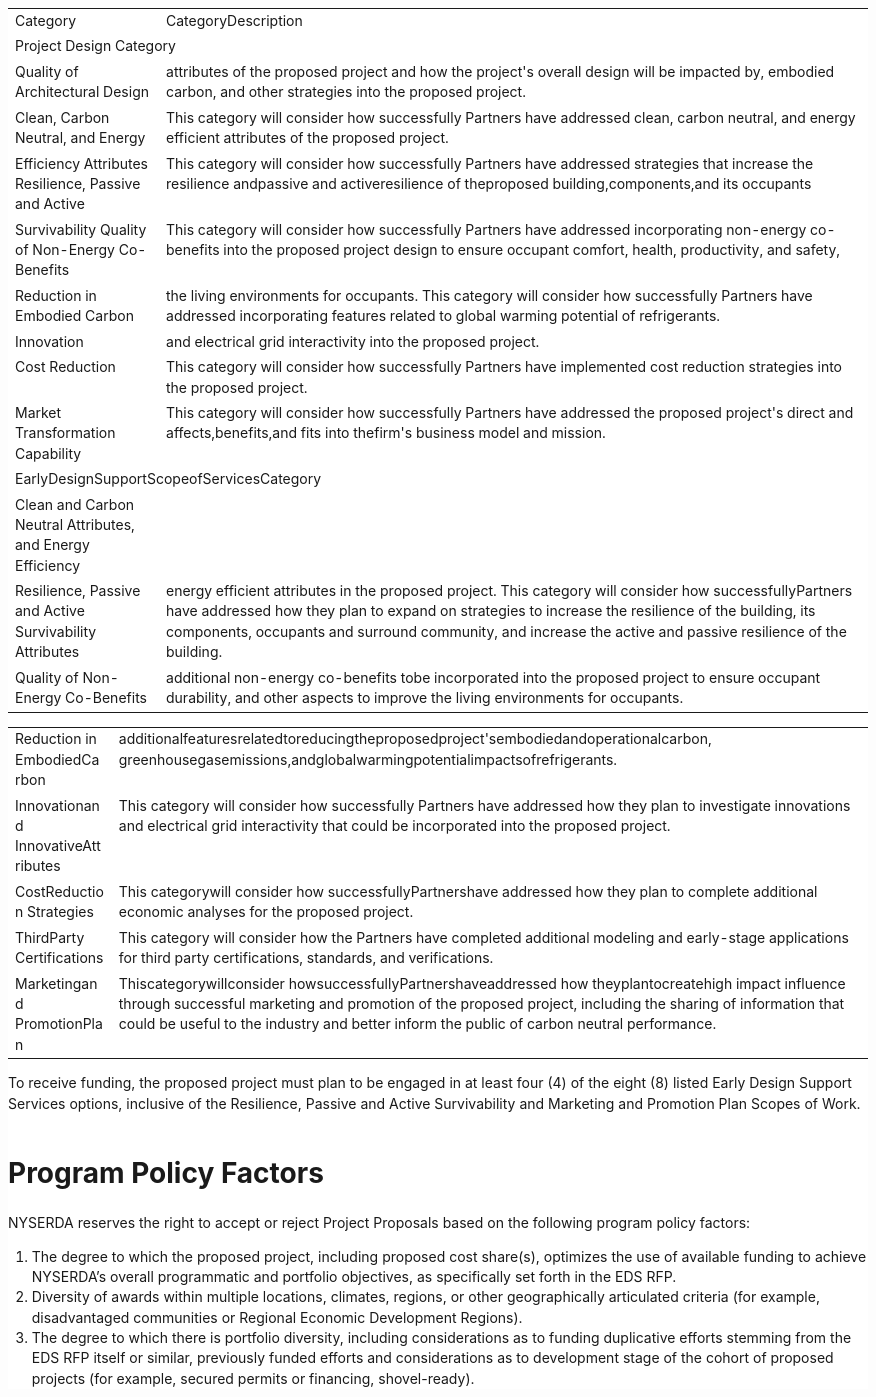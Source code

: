 <html><body><table><tr><td>Category</td><td>CategoryDescription</td></tr><tr><td colspan="2">Project Design Category</td></tr><tr><td>Quality of Architectural Design</td><td>attributes of the proposed project and how the project's overall design will be impacted by, embodied carbon, and other strategies into the proposed project.</td></tr><tr><td>Clean, Carbon Neutral, and Energy</td><td>This category will consider how successfully Partners have addressed clean, carbon neutral, and energy efficient attributes of the proposed project.</td></tr><tr><td>Efficiency Attributes Resilience, Passive and Active</td><td>This category will consider how successfully Partners have addressed strategies that increase the resilience andpassive and activeresilience of theproposed building,components,and its occupants</td></tr><tr><td>Survivability Quality of Non-Energy Co-Benefits</td><td>This category will consider how successfully Partners have addressed incorporating non-energy co- benefits into the proposed project design to ensure occupant comfort, health, productivity, and safety,</td></tr><tr><td>Reduction in Embodied Carbon</td><td>the living environments for occupants. This category will consider how successfully Partners have addressed incorporating features related to global warming potential of refrigerants.</td></tr><tr><td>Innovation</td><td>and electrical grid interactivity into the proposed project.</td></tr><tr><td>Cost Reduction</td><td>This category will consider how successfully Partners have implemented cost reduction strategies into the proposed project.</td></tr><tr><td>Market Transformation Capability</td><td>This category will consider how successfully Partners have addressed the proposed project's direct and affects,benefits,and fits into thefirm's business model and mission.</td></tr><tr><td colspan="2">EarlyDesignSupportScopeofServicesCategory</td></tr><tr><td>Clean and Carbon Neutral Attributes, and Energy Efficiency</td><td></td></tr><tr><td>Resilience, Passive and Active Survivability Attributes</td><td>energy efficient attributes in the proposed project. This category will consider how successfullyPartners have addressed how they plan to expand on strategies to increase the resilience of the building, its components, occupants and surround community, and increase the active and passive resilience of the building.</td></tr><tr><td>Quality of Non-Energy Co-Benefits</td><td>additional non-energy co-benefits tobe incorporated into the proposed project to ensure occupant durability, and other aspects to improve the living environments for occupants.</td></tr></table></body></html>  

<html><body><table><tr><td>Reduction in EmbodiedCarbon</td><td>additionalfeaturesrelatedtoreducingtheproposedproject'sembodiedandoperationalcarbon, greenhousegasemissions,andglobalwarmingpotentialimpactsofrefrigerants.</td></tr><tr><td>Innovationand InnovativeAttributes</td><td>This category will consider how successfully Partners have addressed how they plan to investigate innovations and electrical grid interactivity that could be incorporated into the proposed project.</td></tr><tr><td>CostReduction Strategies</td><td>This categorywill consider how successfullyPartnershave addressed how they plan to complete additional economic analyses for the proposed project.</td></tr><tr><td>ThirdParty Certifications</td><td>This category will consider how the Partners have completed additional modeling and early-stage applications for third party certifications, standards, and verifications.</td></tr><tr><td>Marketingand PromotionPlan</td><td>Thiscategorywillconsider howsuccessfullyPartnershaveaddressed how theyplantocreatehigh impact influence through successful marketing and promotion of the proposed project, including the sharing of information that could be useful to the industry and better inform the public of carbon neutral performance.</td></tr></table></body></html>  

To receive funding, the proposed project must plan to be engaged in at least four (4) of the eight (8) listed Early Design Support Services options, inclusive of the Resilience, Passive and Active Survivability and Marketing and Promotion Plan Scopes of Work.  

# Program Policy Factors  

NYSERDA reserves the right to accept or reject Project Proposals based on the following program policy factors:  

1. The degree to which the proposed project, including proposed cost share(s), optimizes the use of available funding to achieve NYSERDA’s overall programmatic and portfolio objectives, as specifically set forth in the EDS RFP.   
2. Diversity of awards within multiple locations, climates, regions, or other geographically articulated criteria (for example, disadvantaged communities or Regional Economic Development Regions).   
3. The degree to which there is portfolio diversity, including considerations as to funding duplicative efforts stemming from the EDS RFP itself or similar, previously funded efforts and considerations as to development stage of the cohort of proposed projects (for example, secured permits or financing, shovel-ready).  
